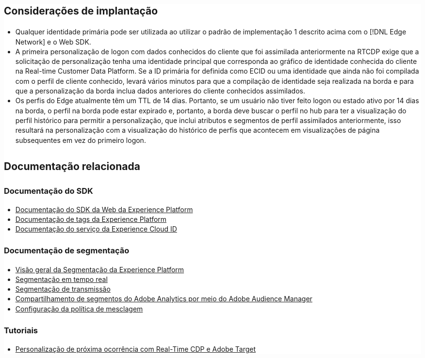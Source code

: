 ## Considerações de implantação

* Qualquer identidade primária pode ser utilizada ao utilizar o padrão de implementação 1 descrito acima com o [!DNL Edge Network] e o Web SDK.
* A primeira personalização de logon com dados conhecidos do cliente que foi assimilada anteriormente na RTCDP exige que a solicitação de personalização tenha uma identidade principal que corresponda ao gráfico de identidade conhecida do cliente na Real-time Customer Data Platform. Se a ID primária for definida como ECID ou uma identidade que ainda não foi compilada com o perfil de cliente conhecido, levará vários minutos para que a compilação de identidade seja realizada na borda e para que a personalização da borda inclua dados anteriores do cliente conhecidos assimilados.
* Os perfis do Edge atualmente têm um TTL de 14 dias. Portanto, se um usuário não tiver feito logon ou estado ativo por 14 dias na borda, o perfil na borda pode estar expirado e, portanto, a borda deve buscar o perfil no hub para ter a visualização do perfil histórico para permitir a personalização, que inclui atributos e segmentos de perfil assimilados anteriormente, isso resultará na personalização com a visualização do histórico de perfis que acontecem em visualizações de página subsequentes em vez do primeiro logon.

## Documentação relacionada

### Documentação do SDK

* [Documentação do SDK da Web da Experience Platform](https://experienceleague.adobe.com/docs/experience-platform/edge/home.html?lang=pt-BR)
* [Documentação de tags da Experience Platform](https://experienceleague.adobe.com/docs/experience-platform/tags/home.html?lang=pt-BR)
* [Documentação do serviço da Experience Cloud ID](https://experienceleague.adobe.com/docs/id-service/using/home.html?lang=pt-BR)

### Documentação de segmentação

* [Visão geral da Segmentação da Experience Platform](https://experienceleague.adobe.com/docs/experience-platform/segmentation/home.html?lang=pt-BR)
* [Segmentação em tempo real](https://experienceleague.adobe.com/docs/experience-platform/segmentation/ui/edge-segmentation.html?lang=pt-BR)
* [Segmentação de transmissão](https://experienceleague.adobe.com/docs/experience-platform/segmentation/api/streaming-segmentation.html?lang=pt-BR)
* [Compartilhamento de segmentos do Adobe Analytics por meio do Adobe Audience Manager](https://experienceleague.adobe.com/docs/analytics/components/segmentation/segmentation-workflow/seg-publish.html?lang=pt-BR)
* [Configuração da política de mesclagem](https://experienceleague.adobe.com/docs/experience-platform/profile/merge-policies/ui-guide.html?lang=pt-BR#create-a-merge-policy)

### Tutoriais

* [Personalização de próxima ocorrência com Real-Time CDP e Adobe Target](https://experienceleague.adobe.com/docs/platform-learn/tutorials/experience-cloud/next-hit-personalization.html?lang=pt-BR)
